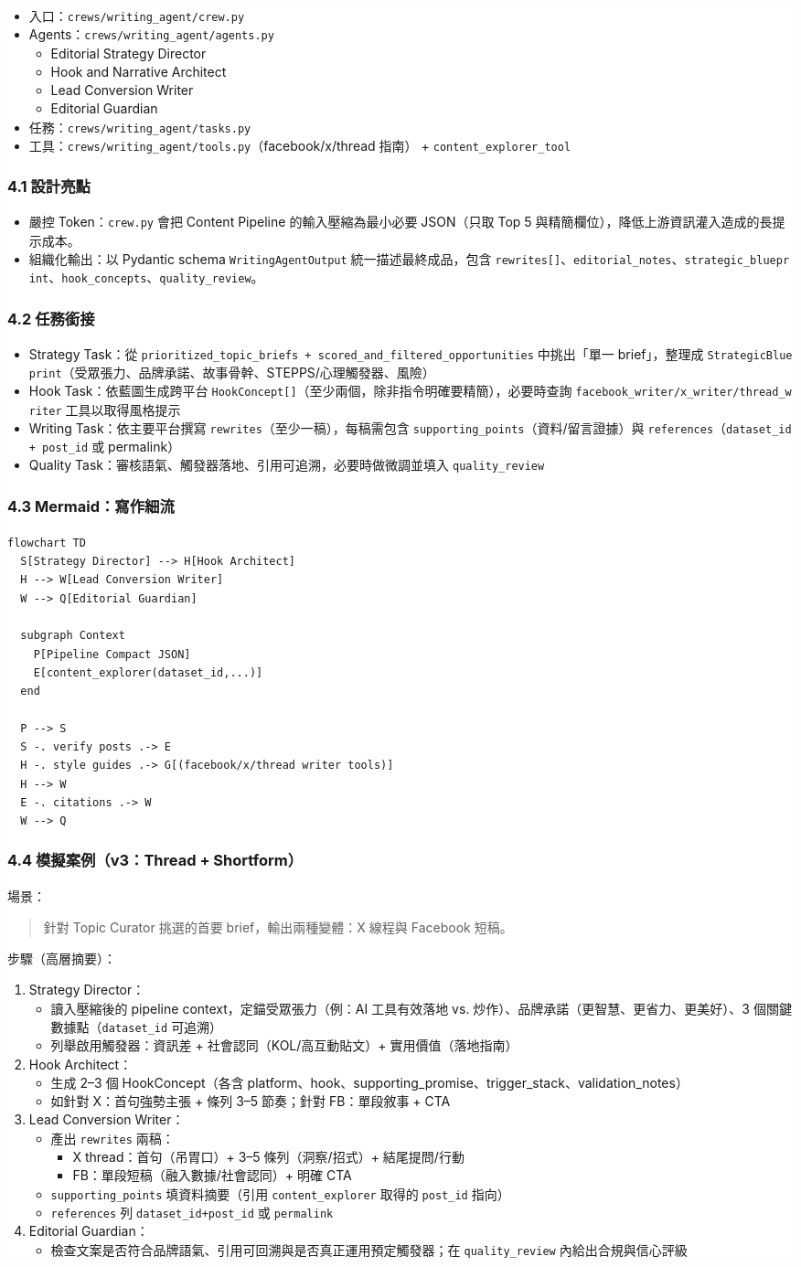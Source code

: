 - 入口：`crews/writing_agent/crew.py`
- Agents：`crews/writing_agent/agents.py`
  - Editorial Strategy Director
  - Hook and Narrative Architect
  - Lead Conversion Writer
  - Editorial Guardian
- 任務：`crews/writing_agent/tasks.py`
- 工具：`crews/writing_agent/tools.py`（facebook/x/thread 指南） + `content_explorer_tool`

### 4.1 設計亮點
- 嚴控 Token：`crew.py` 會把 Content Pipeline 的輸入壓縮為最小必要 JSON（只取 Top 5 與精簡欄位），降低上游資訊灌入造成的長提示成本。
- 組織化輸出：以 Pydantic schema `WritingAgentOutput` 統一描述最終成品，包含 `rewrites[]`、`editorial_notes`、`strategic_blueprint`、`hook_concepts`、`quality_review`。

### 4.2 任務銜接
- Strategy Task：從 `prioritized_topic_briefs + scored_and_filtered_opportunities` 中挑出「單一 brief」，整理成 `StrategicBlueprint`（受眾張力、品牌承諾、故事骨幹、STEPPS/心理觸發器、風險）
- Hook Task：依藍圖生成跨平台 `HookConcept[]`（至少兩個，除非指令明確要精簡），必要時查詢 `facebook_writer/x_writer/thread_writer` 工具以取得風格提示
- Writing Task：依主要平台撰寫 `rewrites`（至少一稿），每稿需包含 `supporting_points`（資料/留言證據）與 `references`（`dataset_id + post_id` 或 permalink）
- Quality Task：審核語氣、觸發器落地、引用可追溯，必要時做微調並填入 `quality_review`

### 4.3 Mermaid：寫作細流

```mermaid
flowchart TD
  S[Strategy Director] --> H[Hook Architect]
  H --> W[Lead Conversion Writer]
  W --> Q[Editorial Guardian]

  subgraph Context
    P[Pipeline Compact JSON]
    E[content_explorer(dataset_id,...)]
  end

  P --> S
  S -. verify posts .-> E
  H -. style guides .-> G[(facebook/x/thread writer tools)]
  H --> W
  E -. citations .-> W
  W --> Q
```

### 4.4 模擬案例（v3：Thread + Shortform）

場景：
> 針對 Topic Curator 挑選的首要 brief，輸出兩種變體：X 線程與 Facebook 短稿。

步驟（高層摘要）：
1) Strategy Director：
   - 讀入壓縮後的 pipeline context，定錨受眾張力（例：AI 工具有效落地 vs. 炒作）、品牌承諾（更智慧、更省力、更美好）、3 個關鍵數據點（`dataset_id` 可追溯）
   - 列舉啟用觸發器：資訊差 + 社會認同（KOL/高互動貼文）+ 實用價值（落地指南）
2) Hook Architect：
   - 生成 2–3 個 HookConcept（各含 platform、hook、supporting_promise、trigger_stack、validation_notes）
   - 如針對 X：首句強勢主張 + 條列 3–5 節奏；針對 FB：單段敘事 + CTA
3) Lead Conversion Writer：
   - 產出 `rewrites` 兩稿：
     - X thread：首句（吊胃口）+ 3–5 條列（洞察/招式）+ 結尾提問/行動
     - FB：單段短稿（融入數據/社會認同）+ 明確 CTA
   - `supporting_points` 填資料摘要（引用 `content_explorer` 取得的 `post_id` 指向）
   - `references` 列 `dataset_id+post_id` 或 `permalink`
4) Editorial Guardian：
   - 檢查文案是否符合品牌語氣、引用可回溯與是否真正運用預定觸發器；在 `quality_review` 內給出合規與信心評級
